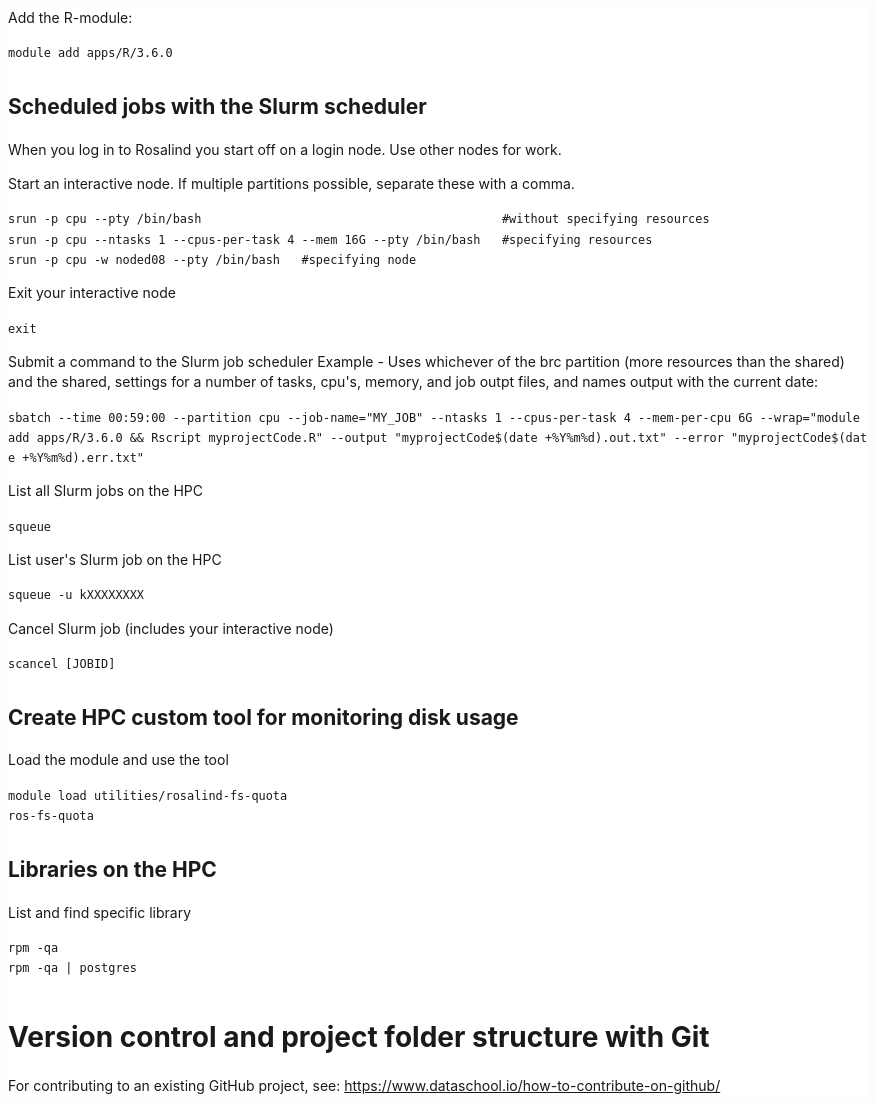 Add the R-module:
    
    module add apps/R/3.6.0

## Scheduled jobs with the Slurm scheduler
When you log in to Rosalind you start off on a login node. Use other nodes for work.

Start an interactive node.
If multiple partitions possible, separate these with a comma.
    
    srun -p cpu --pty /bin/bash                                          #without specifying resources
    srun -p cpu --ntasks 1 --cpus-per-task 4 --mem 16G --pty /bin/bash   #specifying resources
    srun -p cpu -w noded08 --pty /bin/bash   #specifying node

Exit your interactive node
    
    exit

Submit a command to the Slurm job scheduler
Example - Uses whichever of the brc partition (more resources than the shared) and the shared, settings for a number of tasks, cpu's, memory, and job outpt files, and names output with the current date:
    
    sbatch --time 00:59:00 --partition cpu --job-name="MY_JOB" --ntasks 1 --cpus-per-task 4 --mem-per-cpu 6G --wrap="module add apps/R/3.6.0 && Rscript myprojectCode.R" --output "myprojectCode$(date +%Y%m%d).out.txt" --error "myprojectCode$(date +%Y%m%d).err.txt"

List all Slurm jobs on the HPC
    
    squeue

List user's Slurm job on the HPC
    
    squeue -u kXXXXXXXX

Cancel Slurm job (includes your interactive node)
    
    scancel [JOBID]


## Create HPC custom tool for monitoring disk usage

Load the module and use the tool

    module load utilities/rosalind-fs-quota
    ros-fs-quota
    
## Libraries on the HPC

List and find specific library

    rpm -qa
    rpm -qa | postgres

# Version control and project folder structure with Git

For contributing to an existing GitHub project, see: https://www.dataschool.io/how-to-contribute-on-github/
